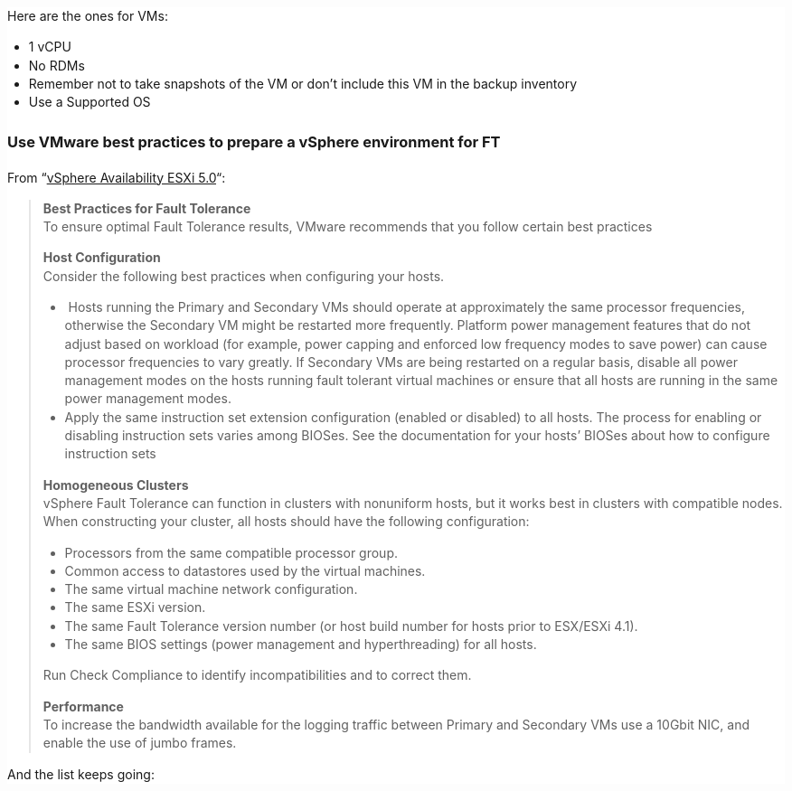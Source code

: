 Here are the ones for VMs:

*   1 vCPU
*   No RDMs
*   Remember not to take snapshots of the VM or don&#8217;t include this VM in the backup inventory
*   Use a Supported OS

### Use VMware best practices to prepare a vSphere environment for FT

From &#8220;<a href="http://pubs.vmware.com/vsphere-50/topic/com.vmware.ICbase/PDF/vsphere-esxi-vcenter-server-50-availability-guide.pdf" onclick="javascript:_gaq.push(['_trackEvent','download','http://pubs.vmware.com/vsphere-50/topic/com.vmware.ICbase/PDF/vsphere-esxi-vcenter-server-50-availability-guide.pdf']);">vSphere Availability ESXi 5.0</a>&#8220;:

> **Best Practices for Fault Tolerance**  
> To ensure optimal Fault Tolerance results, VMware recommends that you follow certain best practices
> 
> **Host Configuration**  
> Consider the following best practices when configuring your hosts.
> 
> *    Hosts running the Primary and Secondary VMs should operate at approximately the same processor frequencies, otherwise the Secondary VM might be restarted more frequently. Platform power management features that do not adjust based on workload (for example, power capping and enforced low frequency modes to save power) can cause processor frequencies to vary greatly. If Secondary VMs are being restarted on a regular basis, disable all power management modes on the hosts running fault tolerant virtual machines or ensure that all hosts are running in the same power management modes.
> *   Apply the same instruction set extension configuration (enabled or disabled) to all hosts. The process for enabling or disabling instruction sets varies among BIOSes. See the documentation for your hosts&#8217; BIOSes about how to configure instruction sets
> 
> **Homogeneous Clusters**  
> vSphere Fault Tolerance can function in clusters with nonuniform hosts, but it works best in clusters with compatible nodes. When constructing your cluster, all hosts should have the following configuration:
> 
> *   Processors from the same compatible processor group.
> *   Common access to datastores used by the virtual machines.
> *   The same virtual machine network configuration.
> *   The same ESXi version.
> *   The same Fault Tolerance version number (or host build number for hosts prior to ESX/ESXi 4.1).
> *   The same BIOS settings (power management and hyperthreading) for all hosts.
> 
> Run Check Compliance to identify incompatibilities and to correct them.
> 
> **Performance**  
> To increase the bandwidth available for the logging traffic between Primary and Secondary VMs use a 10Gbit NIC, and enable the use of jumbo frames.

And the list keeps going:
